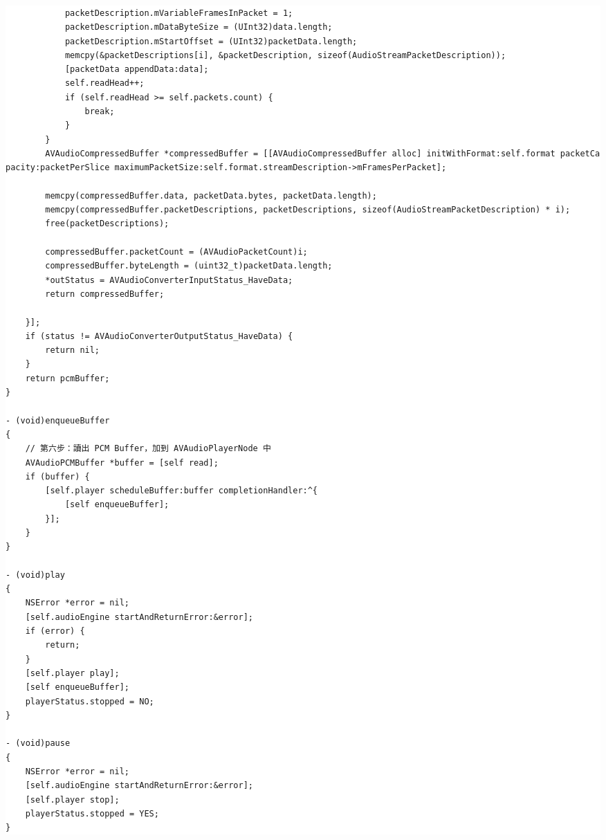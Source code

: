 ```objc
            packetDescription.mVariableFramesInPacket = 1;
            packetDescription.mDataByteSize = (UInt32)data.length;
            packetDescription.mStartOffset = (UInt32)packetData.length;
            memcpy(&packetDescriptions[i], &packetDescription, sizeof(AudioStreamPacketDescription));
            [packetData appendData:data];
            self.readHead++;
            if (self.readHead >= self.packets.count) {
                break;
            }
        }
        AVAudioCompressedBuffer *compressedBuffer = [[AVAudioCompressedBuffer alloc] initWithFormat:self.format packetCapacity:packetPerSlice maximumPacketSize:self.format.streamDescription->mFramesPerPacket];

        memcpy(compressedBuffer.data, packetData.bytes, packetData.length);
        memcpy(compressedBuffer.packetDescriptions, packetDescriptions, sizeof(AudioStreamPacketDescription) * i);
        free(packetDescriptions);

        compressedBuffer.packetCount = (AVAudioPacketCount)i;
        compressedBuffer.byteLength = (uint32_t)packetData.length;
        *outStatus = AVAudioConverterInputStatus_HaveData;
        return compressedBuffer;

    }];
    if (status != AVAudioConverterOutputStatus_HaveData) {
        return nil;
    }
    return pcmBuffer;
}

- (void)enqueueBuffer
{
    // 第六步：讀出 PCM Buffer，加到 AVAudioPlayerNode 中
    AVAudioPCMBuffer *buffer = [self read];
    if (buffer) {
        [self.player scheduleBuffer:buffer completionHandler:^{
            [self enqueueBuffer];
        }];
    }
}

- (void)play
{
    NSError *error = nil;
    [self.audioEngine startAndReturnError:&error];
    if (error) {
        return;
    }
    [self.player play];
    [self enqueueBuffer];
    playerStatus.stopped = NO;
}

- (void)pause
{
    NSError *error = nil;
    [self.audioEngine startAndReturnError:&error];
    [self.player stop];
    playerStatus.stopped = YES;
}

```
